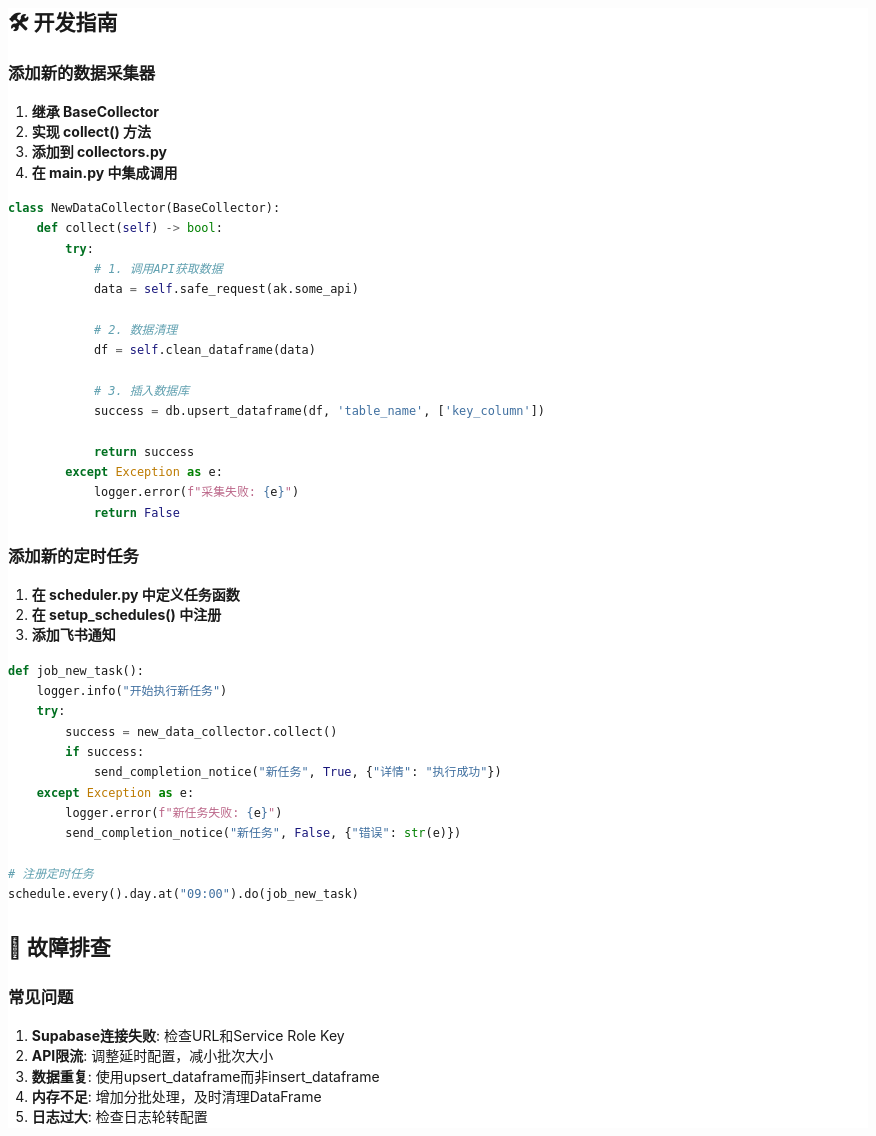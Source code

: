 ## 🛠️ 开发指南

### 添加新的数据采集器
1. **继承 BaseCollector**
2. **实现 collect() 方法**
3. **添加到 collectors.py**
4. **在 main.py 中集成调用**

```python
class NewDataCollector(BaseCollector):
    def collect(self) -> bool:
        try:
            # 1. 调用API获取数据
            data = self.safe_request(ak.some_api)
            
            # 2. 数据清理
            df = self.clean_dataframe(data)
            
            # 3. 插入数据库
            success = db.upsert_dataframe(df, 'table_name', ['key_column'])
            
            return success
        except Exception as e:
            logger.error(f"采集失败: {e}")
            return False
```

### 添加新的定时任务
1. **在 scheduler.py 中定义任务函数**
2. **在 setup_schedules() 中注册**
3. **添加飞书通知**

```python
def job_new_task():
    logger.info("开始执行新任务")
    try:
        success = new_data_collector.collect()
        if success:
            send_completion_notice("新任务", True, {"详情": "执行成功"})
    except Exception as e:
        logger.error(f"新任务失败: {e}")
        send_completion_notice("新任务", False, {"错误": str(e)})

# 注册定时任务
schedule.every().day.at("09:00").do(job_new_task)
```

## 🔧 故障排查

### 常见问题
1. **Supabase连接失败**: 检查URL和Service Role Key
2. **API限流**: 调整延时配置，减小批次大小
3. **数据重复**: 使用upsert_dataframe而非insert_dataframe
4. **内存不足**: 增加分批处理，及时清理DataFrame
5. **日志过大**: 检查日志轮转配置
